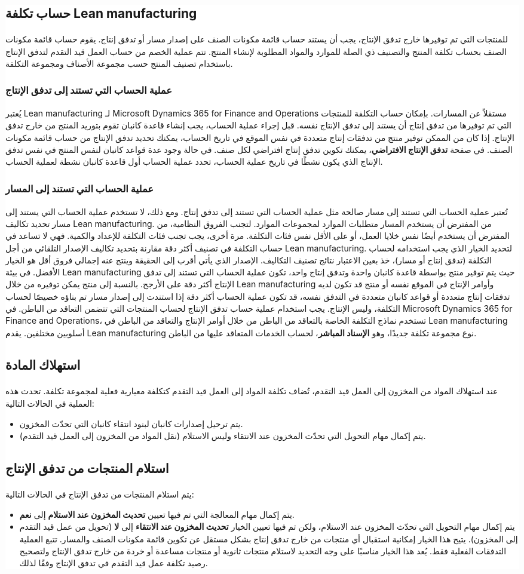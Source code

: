 ## <a name="cost-calculation-for-lean-manufacturing"></a>حساب تكلفة Lean manufacturing
للمنتجات التي تم توفيرها خارج تدفق الإنتاج، يجب أن يستند حساب قائمة مكونات الصنف على إصدار مسار أو تدفق إنتاج. يقوم حساب قائمة مكونات الصنف بحساب تكلفة المنتج والتصنيف ذي الصلة للموارد والمواد المطلوبة لإنشاء المنتج. تتم عملية الخصم من حساب العمل قيد التقدم لتدفق الإنتاج باستخدام تصنيف المنتج حسب مجموعة الأصناف‬ ومجموعة التكلفة.

### <a name="calculation-that-is-based-on-the-production-flow"></a>عملية الحساب التي تستند إلى تدفق الإنتاج

يُعتبر Lean manufacturing لـ Microsoft Dynamics 365 for Finance and Operations مستقلاً عن المسارات. بإمكان حساب التكلفة للمنتجات التي تم توفيرها من تدفق إنتاج أن يستند إلى تدفق الإنتاج نفسه. قبل إجراء عملية الحساب، يجب إنشاء قاعدة كانبان تقوم بتوريد المنتج من خارج تدفق الإنتاج. إذا كان من الممكن توفير منتج من تدفقات إنتاج متعددة في نفس الموقع في تاريخ الحساب، يمكنك تحديد تدفق الإنتاج من حساب قائمة مكونات الصنف. في صفحة **تدفق الإنتاج الافتراضي**، يمكنك تكوين تدفق إنتاج افتراضي لكل صنف. في حالة وجود عدة قواعد كانبان لنفس المنتج في نفس تدفق الإنتاج الذي يكون نشطًا في تاريخ عملية الحساب، تحدد عملية الحساب أول قاعدة كانبان نشطة لعملية الحساب.

### <a name="calculation-that-is-based-on-the-route"></a>عملية الحساب التي تستند إلى المسار

تُعتبر عملية الحساب التي تستند إلى مسار صالحة مثل عملية الحساب التي تستند إلى تدفق إنتاج. ومع ذلك، لا تستخدم عملية الحساب التي يستند إلى مسار تحديد تكاليف Lean manufacturing. من المفترض أن يستخدم المسار متطلبات الموارد لمجموعات الموارد. لتجنب الفروق النظامية، من المفترض أن يستخدم أيضًا نفس خلايا العمل، أو على الأقل نفس فئات التكلفة. مرة أخرى، يجب تجنب فئات التكلفة‬ للإعداد والكمية. فهي لا تساعد في حساب التكلفة في تصنيف أكثر دقة مقارنة بتحديد تكاليف الإصدار التلقائي من أجل Lean manufacturing. لتحديد الخيار الذي يجب استخدامه لحساب التكلفة (تدفق إنتاج أو مسار)، خذ بعين الاعتبار نتائج تصنيف التكاليف. الإصدار الذي يأتي أقرب إلى الحقيقة وينتج عنه إجمالي فروق أقل هو الخيار الأفضل. في بيئة Lean manufacturing حيث يتم توفير منتج بواسطة قاعدة كانبان واحدة وتدفق إنتاج واحد، تكون عملية الحساب التي تستند إلى تدفق الإنتاج أكثر دقة على الأرجح. بالنسبة إلى منتج يمكن توفيره من خلال Lean manufacturing وأوامر الإنتاج في الموقع نفسه أو منتج قد تكون لديه تدفقات إنتاج متعددة أو قواعد كانبان متعددة في التدفق نفسه، قد تكون عملية الحساب أكثر دقة إذا استندت إلى إصدار مسار تم بناؤه خصيصًا لحساب التكلفة، وليس الإنتاج. يجب استخدام عملية حساب تدفق الإنتاج لحساب المنتجات التي تتضمن التعاقد من الباطن. في Microsoft Dynamics 365 for Finance and Operations، تستخدم نماذج التكلفة الخاصة بالتعاقد من الباطن من خلال أوامر الإنتاج والتعاقد من الباطن في Lean manufacturing أسلوبين مختلفين. يقدم Lean manufacturing نوع مجموعة تكلفة جديدًا، وهو **الإسناد المباشر**، لحساب الخدمات المتعاقد عليها من الباطن.

## <a name="material-consumption"></a>استهلاك المادة
عند استهلاك المواد من المخزون إلى العمل قيد التقدم، تُضاف تكلفة المواد إلى العمل قيد التقدم كتكلفة معيارية فعلية لمجموعة تكلفة. تحدث هذه العملية في الحالات التالية:

-   يتم ترحيل إصدارات كانبان لبنود انتقاء كانبان التي تحدّث المخزون.
-   يتم إكمال مهام التحويل التي تحدّث المخزون عند الانتقاء وليس الاستلام (نقل المواد من المخزون إلى العمل قيد التقدم).

## <a name="receiving-products-from-the-production-flow"></a>استلام المنتجات من تدفق الإنتاج
يتم استلام المنتجات من تدفق الإنتاج في الحالات التالية:

-   يتم إكمال مهام المعالجة التي تم فيها تعيين **تحديث المخزون عند الاستلام** إلى **نعم**.
-   يتم إكمال مهام التحويل التي تحدّث المخزون عند الاستلام، ولكن تم فيها تعيين الخيار **تحديث المخزون عند الانتقاء** إلى **لا** (تحويل من عمل قيد التقدم إلى المخزون). يتيح هذا الخيار إمكانية استقبال أي منتجات من خارج تدفق إنتاج بشكل مستقل عن تكوين قائمة مكونات الصنف والمسار. تتبع العملية التدفقات الفعلية فقط. يُعد هذا الخيار مناسبًا على وجه التحديد لاستلام منتجات ثانوية أو منتجات مساعدة أو خردة من خارج تدفق الإنتاج ولتصحيح رصيد تكلفة عمل قيد التقدم في تدفق الإنتاج وفقًا لذلك.
